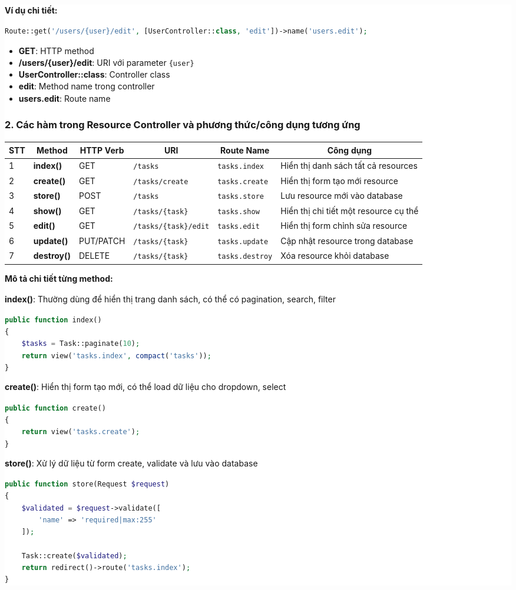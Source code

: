 **Ví dụ chi tiết:**
```php
Route::get('/users/{user}/edit', [UserController::class, 'edit'])->name('users.edit');
```
- **GET**: HTTP method
- **/users/{user}/edit**: URI với parameter `{user}`
- **UserController::class**: Controller class
- **edit**: Method name trong controller
- **users.edit**: Route name

### 2. Các hàm trong Resource Controller và phương thức/công dụng tương ứng

| STT | Method | HTTP Verb | URI | Route Name | Công dụng |
|-----|--------|----------|-----|------------|-----------|
| 1 | **index()** | GET | `/tasks` | `tasks.index` | Hiển thị danh sách tất cả resources |
| 2 | **create()** | GET | `/tasks/create` | `tasks.create` | Hiển thị form tạo mới resource |
| 3 | **store()** | POST | `/tasks` | `tasks.store` | Lưu resource mới vào database |
| 4 | **show()** | GET | `/tasks/{task}` | `tasks.show` | Hiển thị chi tiết một resource cụ thể |
| 5 | **edit()** | GET | `/tasks/{task}/edit` | `tasks.edit` | Hiển thị form chỉnh sửa resource |
| 6 | **update()** | PUT/PATCH | `/tasks/{task}` | `tasks.update` | Cập nhật resource trong database |
| 7 | **destroy()** | DELETE | `/tasks/{task}` | `tasks.destroy` | Xóa resource khỏi database |

**Mô tả chi tiết từng method:**

**index()**: Thường dùng để hiển thị trang danh sách, có thể có pagination, search, filter
```php
public function index()
{
    $tasks = Task::paginate(10);
    return view('tasks.index', compact('tasks'));
}
```

**create()**: Hiển thị form tạo mới, có thể load dữ liệu cho dropdown, select
```php
public function create()
{
    return view('tasks.create');
}
```

**store()**: Xử lý dữ liệu từ form create, validate và lưu vào database
```php
public function store(Request $request)
{
    $validated = $request->validate([
        'name' => 'required|max:255'
    ]);
    
    Task::create($validated);
    return redirect()->route('tasks.index');
}
```
